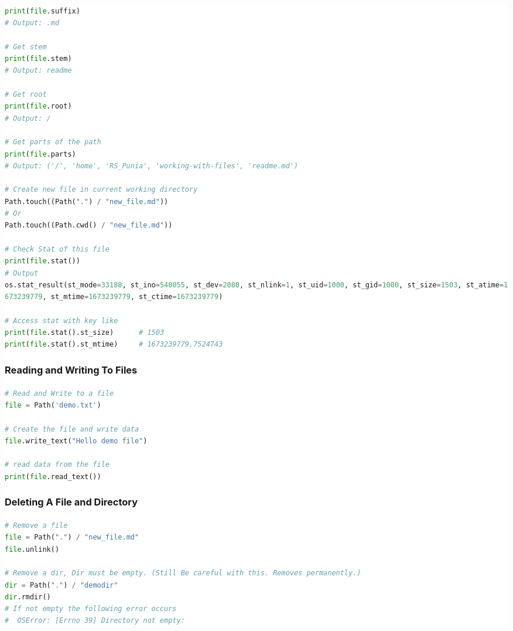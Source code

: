 ```python
print(file.suffix)
# Output: .md

# Get stem
print(file.stem)
# Output: readme

# Get root
print(file.root)
# Output: /

# Get parts of the path
print(file.parts)
# Output: ('/', 'home', 'RS_Punia', 'working-with-files', 'readme.md')

# Create new file in current working directory
Path.touch((Path(".") / "new_file.md"))
# Or
Path.touch((Path.cwd() / "new_file.md"))

# Check Stat of this file
print(file.stat())
# Output
os.stat_result(st_mode=33188, st_ino=540055, st_dev=2080, st_nlink=1, st_uid=1000, st_gid=1000, st_size=1503, st_atime=1673239779, st_mtime=1673239779, st_ctime=1673239779)

# Access stat with key like
print(file.stat().st_size)      # 1503
print(file.stat().st_mtime)     # 1673239779.7524743
```

### Reading and Writing To Files

```python
# Read and Write to a file
file = Path('demo.txt')

# Create the file and write data
file.write_text("Hello demo file")

# read data from the file
print(file.read_text())
```

### Deleting A File and Directory

```python
# Remove a file
file = Path(".") / "new_file.md"
file.unlink()

# Remove a dir, Dir must be empty. (Still Be careful with this. Removes permanently.)
dir = Path(".") / "demodir"
dir.rmdir()
# If not empty the following error occurs
#  OSError: [Errno 39] Directory not empty:
```
